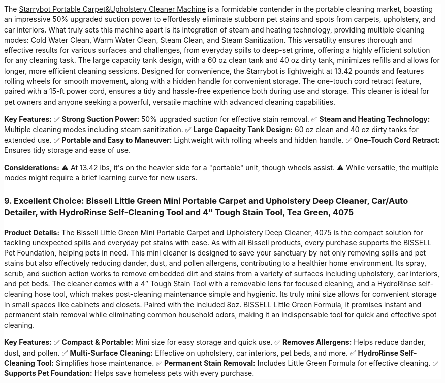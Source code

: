 The [Starrybot Portable Carpet&Upholstery Cleaner Machine](https://www.amazon.com/dp/B0FJKS4R9Y?tag=home-essentials-guide-20&linkCode=osi&th=1&psc=1) is a formidable contender in the portable cleaning market, boasting an impressive 50% upgraded suction power to effortlessly eliminate stubborn pet stains and spots from carpets, upholstery, and car interiors. What truly sets this machine apart is its integration of steam and heating technology, providing multiple cleaning modes: Cold Water Clean, Warm Water Clean, Steam Clean, and Steam Sanitization. This versatility ensures thorough and effective results for various surfaces and challenges, from everyday spills to deep-set grime, offering a highly efficient solution for any cleaning task. The large capacity tank design, with a 60 oz clean tank and 40 oz dirty tank, minimizes refills and allows for longer, more efficient cleaning sessions. Designed for convenience, the Starrybot is lightweight at 13.42 pounds and features rolling wheels for smooth movement, along with a hidden handle for convenient storage. The one-touch cord retract feature, paired with a 15-ft power cord, ensures a tidy and hassle-free experience both during use and storage. This cleaner is ideal for pet owners and anyone seeking a powerful, versatile machine with advanced cleaning capabilities.

**Key Features:**
✅ **Strong Suction Power:** 50% upgraded suction for effective stain removal.
✅ **Steam and Heating Technology:** Multiple cleaning modes including steam sanitization.
✅ **Large Capacity Tank Design:** 60 oz clean and 40 oz dirty tanks for extended use.
✅ **Portable and Easy to Maneuver:** Lightweight with rolling wheels and hidden handle.
✅ **One-Touch Cord Retract:** Ensures tidy storage and ease of use.

**Considerations:**
⚠️ At 13.42 lbs, it's on the heavier side for a "portable" unit, though wheels assist.
⚠️ While versatile, the multiple modes might require a brief learning curve for new users.

### 9. Excellent Choice: Bissell Little Green Mini Portable Carpet and Upholstery Deep Cleaner, Car/Auto Detailer, with HydroRinse Self-Cleaning Tool and 4" Tough Stain Tool, Tea Green, 4075

**Product Details:**
The [Bissell Little Green Mini Portable Carpet and Upholstery Deep Cleaner, 4075](https://www.amazon.com/dp/B0DJMP6T3N?tag=home-essentials-guide-20&linkCode=osi&th=1&psc=1) is the compact solution for tackling unexpected spills and everyday pet stains with ease. As with all Bissell products, every purchase supports the BISSELL Pet Foundation, helping pets in need. This mini cleaner is designed to save your sanctuary by not only removing spills and pet stains but also effectively reducing dander, dust, and pollen allergens, contributing to a healthier home environment. Its spray, scrub, and suction action works to remove embedded dirt and stains from a variety of surfaces including upholstery, car interiors, and pet beds. The cleaner comes with a 4” Tough Stain Tool with a removable lens for focused cleaning, and a HydroRinse self-cleaning hose tool, which makes post-cleaning maintenance simple and hygienic. Its truly mini size allows for convenient storage in small spaces like cabinets and closets. Paired with the included 8oz. BISSELL Little Green Formula, it promises instant and permanent stain removal while eliminating common household odors, making it an indispensable tool for quick and effective spot cleaning.

**Key Features:**
✅ **Compact & Portable:** Mini size for easy storage and quick use.
✅ **Removes Allergens:** Helps reduce dander, dust, and pollen.
✅ **Multi-Surface Cleaning:** Effective on upholstery, car interiors, pet beds, and more.
✅ **HydroRinse Self-Cleaning Tool:** Simplifies hose maintenance.
✅ **Permanent Stain Removal:** Includes Little Green Formula for effective cleaning.
✅ **Supports Pet Foundation:** Helps save homeless pets with every purchase.
